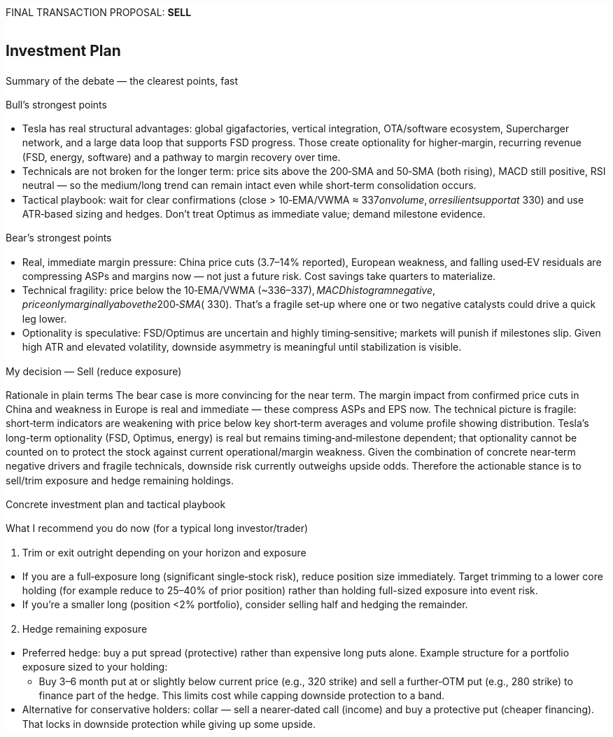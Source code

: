 FINAL TRANSACTION PROPOSAL: **SELL**

## Investment Plan

Summary of the debate — the clearest points, fast

Bull’s strongest points
- Tesla has real structural advantages: global gigafactories, vertical integration, OTA/software ecosystem, Supercharger network, and a large data loop that supports FSD progress. Those create optionality for higher‑margin, recurring revenue (FSD, energy, software) and a pathway to margin recovery over time.
- Technicals are not broken for the longer term: price sits above the 200‑SMA and 50‑SMA (both rising), MACD still positive, RSI neutral — so the medium/long trend can remain intact even while short‑term consolidation occurs.
- Tactical playbook: wait for clear confirmations (close > 10‑EMA/VWMA ≈ $337 on volume, or resilient support at ~$330) and use ATR‑based sizing and hedges. Don’t treat Optimus as immediate value; demand milestone evidence.

Bear’s strongest points
- Real, immediate margin pressure: China price cuts (3.7–14% reported), European weakness, and falling used‑EV residuals are compressing ASPs and margins now — not just a future risk. Cost savings take quarters to materialize.
- Technical fragility: price below the 10‑EMA/VWMA (~$336–337), MACD histogram negative, price only marginally above the 200‑SMA (~$330). That’s a fragile set‑up where one or two negative catalysts could drive a quick leg lower.
- Optionality is speculative: FSD/Optimus are uncertain and highly timing‑sensitive; markets will punish if milestones slip. Given high ATR and elevated volatility, downside asymmetry is meaningful until stabilization is visible.

My decision — Sell (reduce exposure)

Rationale in plain terms
The bear case is more convincing for the near term. The margin impact from confirmed price cuts in China and weakness in Europe is real and immediate — these compress ASPs and EPS now. The technical picture is fragile: short‑term indicators are weakening with price below key short‑term averages and volume profile showing distribution. Tesla’s long-term optionality (FSD, Optimus, energy) is real but remains timing‑and‑milestone dependent; that optionality cannot be counted on to protect the stock against current operational/margin weakness. Given the combination of concrete near‑term negative drivers and fragile technicals, downside risk currently outweighs upside odds. Therefore the actionable stance is to sell/trim exposure and hedge remaining holdings.

Concrete investment plan and tactical playbook

What I recommend you do now (for a typical long investor/trader)
1) Trim or exit outright depending on your horizon and exposure
- If you are a full‑exposure long (significant single‑stock risk), reduce position size immediately. Target trimming to a lower core holding (for example reduce to 25–40% of prior position) rather than holding full-sized exposure into event risk.
- If you’re a smaller long (position <2% portfolio), consider selling half and hedging the remainder.

2) Hedge remaining exposure
- Preferred hedge: buy a put spread (protective) rather than expensive long puts alone. Example structure for a portfolio exposure sized to your holding:
  - Buy 3–6 month put at or slightly below current price (e.g., 320 strike) and sell a further‑OTM put (e.g., 280 strike) to finance part of the hedge. This limits cost while capping downside protection to a band.
- Alternative for conservative holders: collar — sell a nearer‑dated call (income) and buy a protective put (cheaper financing). That locks in downside protection while giving up some upside.
